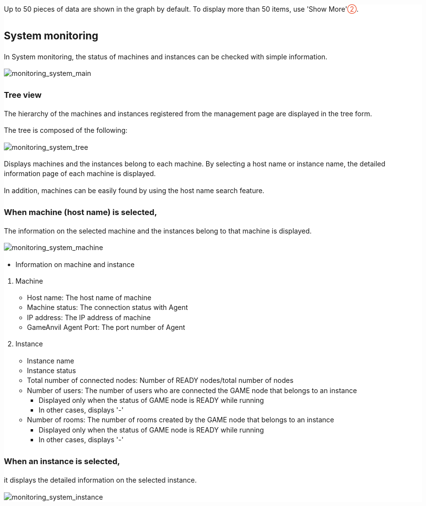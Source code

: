 Up to 50 pieces of data are shown in the graph by default. To display more than 50 items, use 'Show More'<span style='color: #EB4927'>②</span>.

## System monitoring

In System monitoring, the status of machines and instances can be checked with simple information.

![monitoring_system_main](https://static.toastoven.net/prod_gameanvil/images/monitoring_system_main.png)

### Tree view

The hierarchy of the machines and instances registered from the management page are displayed in the tree form.

The tree is composed of the following:

![monitoring_system_tree](https://static.toastoven.net/prod_gameanvil/images/monitoring_system_tree.png)

Displays machines and the instances belong to each machine. 
By selecting a host name or instance name, the detailed information page of each machine is displayed.

In addition, machines can be easily found by using the host name search feature.

### When machine (host name) is selected,

The information on the selected machine and the instances belong to that machine is displayed.

![monitoring_system_machine](https://static.toastoven.net/prod_gameanvil/images/monitoring_system_machine.png)

- Information on machine and instance

1. Machine
    - Host name: The host name of machine
    - Machine status: The connection status with Agent
    - IP address: The IP address of machine
    - GameAnvil Agent Port: The port number of Agent

2. Instance
    - Instance name
    - Instance status
    - Total number of connected nodes: Number of READY nodes/total number of nodes
    - Number of users: The number of users who are connected the GAME node that belongs to an instance
        - Displayed only when the status of GAME node is READY while running
        - In other cases, displays '-'
    - Number of rooms: The number of rooms created by the GAME node that belongs to an instance
        - Displayed only when the status of GAME node is READY while running
        - In other cases, displays '-'

### When an instance is selected,

it displays the detailed information on the selected instance.

![monitoring_system_instance](https://static.toastoven.net/prod_gameanvil/images/monitoring_system_instance.png)
